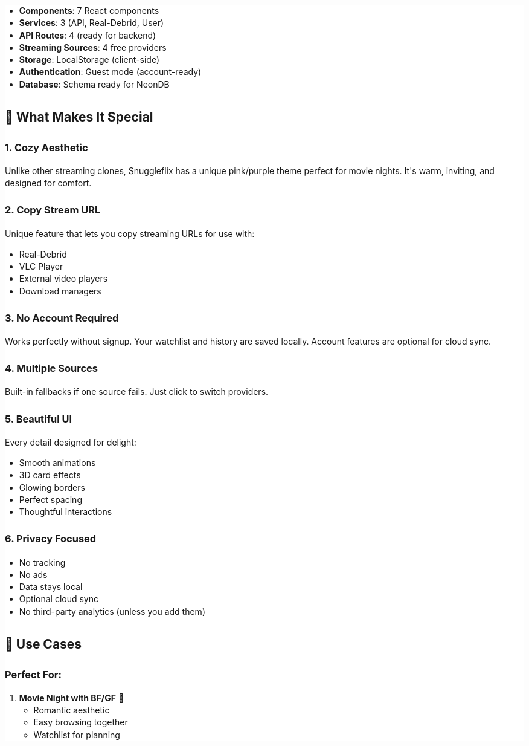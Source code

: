 - **Components**: 7 React components
- **Services**: 3 (API, Real-Debrid, User)
- **API Routes**: 4 (ready for backend)
- **Streaming Sources**: 4 free providers
- **Storage**: LocalStorage (client-side)
- **Authentication**: Guest mode (account-ready)
- **Database**: Schema ready for NeonDB

## 💪 What Makes It Special

### 1. Cozy Aesthetic
Unlike other streaming clones, Snuggleflix has a unique pink/purple theme perfect for movie nights. It's warm, inviting, and designed for comfort.

### 2. Copy Stream URL
Unique feature that lets you copy streaming URLs for use with:
- Real-Debrid
- VLC Player
- External video players
- Download managers

### 3. No Account Required
Works perfectly without signup. Your watchlist and history are saved locally. Account features are optional for cloud sync.

### 4. Multiple Sources
Built-in fallbacks if one source fails. Just click to switch providers.

### 5. Beautiful UI
Every detail designed for delight:
- Smooth animations
- 3D card effects
- Glowing borders
- Perfect spacing
- Thoughtful interactions

### 6. Privacy Focused
- No tracking
- No ads
- Data stays local
- Optional cloud sync
- No third-party analytics (unless you add them)

## 🎯 Use Cases

### Perfect For:
1. **Movie Night with BF/GF** 💑
   - Romantic aesthetic
   - Easy browsing together
   - Watchlist for planning
